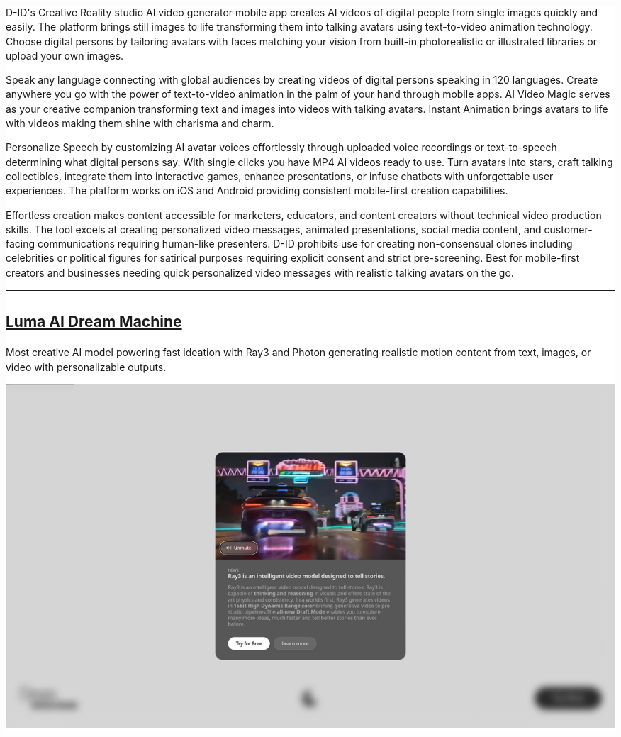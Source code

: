 
D-ID's Creative Reality studio AI video generator mobile app creates AI videos of digital people from single images quickly and easily. The platform brings still images to life transforming them into talking avatars using text-to-video animation technology. Choose digital persons by tailoring avatars with faces matching your vision from built-in photorealistic or illustrated libraries or upload your own images.

Speak any language connecting with global audiences by creating videos of digital persons speaking in 120 languages. Create anywhere you go with the power of text-to-video animation in the palm of your hand through mobile apps. AI Video Magic serves as your creative companion transforming text and images into videos with talking avatars. Instant Animation brings avatars to life with videos making them shine with charisma and charm.

Personalize Speech by customizing AI avatar voices effortlessly through uploaded voice recordings or text-to-speech determining what digital persons say. With single clicks you have MP4 AI videos ready to use. Turn avatars into stars, craft talking collectibles, integrate them into interactive games, enhance presentations, or infuse chatbots with unforgettable user experiences. The platform works on iOS and Android providing consistent mobile-first creation capabilities.

Effortless creation makes content accessible for marketers, educators, and content creators without technical video production skills. The tool excels at creating personalized video messages, animated presentations, social media content, and customer-facing communications requiring human-like presenters. D-ID prohibits use for creating non-consensual clones including celebrities or political figures for satirical purposes requiring explicit consent and strict pre-screening. Best for mobile-first creators and businesses needing quick personalized video messages with realistic talking avatars on the go.

***

## **[Luma AI Dream Machine](https://lumalabs.ai/dream-machine)**

Most creative AI model powering fast ideation with Ray3 and Photon generating realistic motion content from text, images, or video with personalizable outputs.

![Luma AI Dream Machine Screenshot](image/lumalabs.webp)
